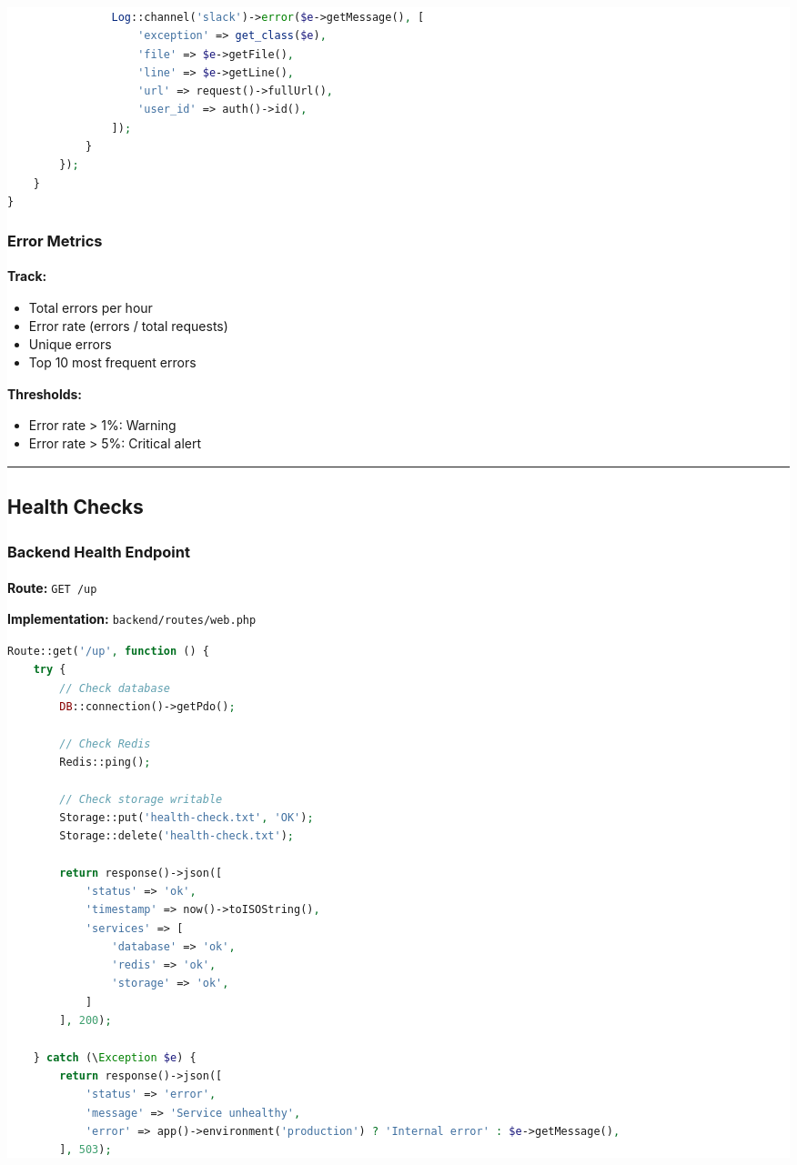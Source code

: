 ```php
                Log::channel('slack')->error($e->getMessage(), [
                    'exception' => get_class($e),
                    'file' => $e->getFile(),
                    'line' => $e->getLine(),
                    'url' => request()->fullUrl(),
                    'user_id' => auth()->id(),
                ]);
            }
        });
    }
}
```

### Error Metrics

**Track:**
- Total errors per hour
- Error rate (errors / total requests)
- Unique errors
- Top 10 most frequent errors

**Thresholds:**
- Error rate > 1%: Warning
- Error rate > 5%: Critical alert

---

## Health Checks

### Backend Health Endpoint

**Route:** `GET /up`

**Implementation:** `backend/routes/web.php`

```php
Route::get('/up', function () {
    try {
        // Check database
        DB::connection()->getPdo();
        
        // Check Redis
        Redis::ping();
        
        // Check storage writable
        Storage::put('health-check.txt', 'OK');
        Storage::delete('health-check.txt');
        
        return response()->json([
            'status' => 'ok',
            'timestamp' => now()->toISOString(),
            'services' => [
                'database' => 'ok',
                'redis' => 'ok',
                'storage' => 'ok',
            ]
        ], 200);
        
    } catch (\Exception $e) {
        return response()->json([
            'status' => 'error',
            'message' => 'Service unhealthy',
            'error' => app()->environment('production') ? 'Internal error' : $e->getMessage(),
        ], 503);
```